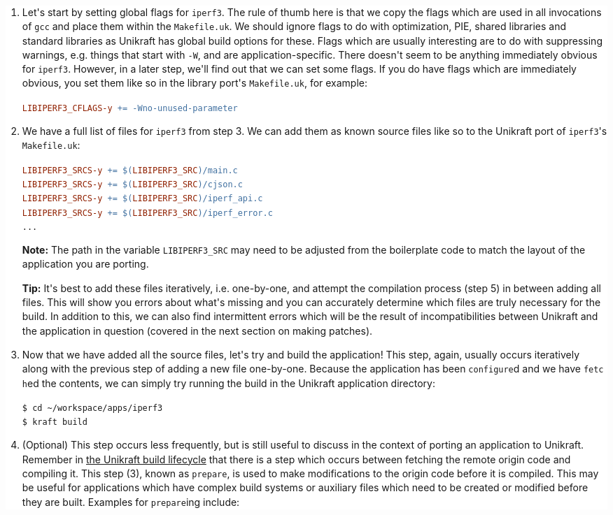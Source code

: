 1. Let's start by setting global flags for `iperf3`.
   The rule of thumb here is that we copy the flags which are used in all invocations of `gcc` and place them within the `Makefile.uk`.
   We should ignore flags to do with optimization, PIE, shared libraries and standard libraries as Unikraft has global build options for these.
   Flags which are usually interesting are to do with suppressing warnings, e.g. things that start with `-W`, and are application-specific.
   There doesn't seem to be anything immediately obvious for `iperf3`.
   However, in a later step, we'll find out that we can set some flags.
   If you do have flags which are immediately obvious, you set them like so in the library port's `Makefile.uk`, for example:

   ```Makefile
   LIBIPERF3_CFLAGS-y += -Wno-unused-parameter
   ```

1. We have a full list of files for `iperf3` from step 3.
   We can add them as known source files like so to the Unikraft port of `iperf3`'s `Makefile.uk`:

   ```Makefile
   LIBIPERF3_SRCS-y += $(LIBIPERF3_SRC)/main.c
   LIBIPERF3_SRCS-y += $(LIBIPERF3_SRC)/cjson.c
   LIBIPERF3_SRCS-y += $(LIBIPERF3_SRC)/iperf_api.c
   LIBIPERF3_SRCS-y += $(LIBIPERF3_SRC)/iperf_error.c
   ...
   ```

   **Note:** The path in the variable `LIBIPERF3_SRC` may need to be adjusted from the boilerplate code to match the layout of the application you are porting.

   **Tip:** It's best to add these files iteratively, i.e. one-by-one, and attempt the compilation process (step 5) in between adding all files.
   This will show you errors about what's missing and you can accurately determine which files are truly necessary for the build.
   In addition to this, we can also find intermittent errors which will be the result of incompatibilities between Unikraft and the application in question (covered in the next section on making patches).

1. Now that we have added all the source files, let's try and build the application!  This step, again, usually occurs iteratively along with the previous step of adding a new file one-by-one.
   Because the application has been `configure`d and we have `fetch`ed the contents, we can simply try running the build in the Unikraft application directory:

   ```bash
   $ cd ~/workspace/apps/iperf3
   $ kraft build
   ```

1. (Optional) This step occurs less frequently, but is still useful to discuss in the context of porting an application to Unikraft.
   Remember in [the Unikraft build lifecycle](#the-unikraft-build-lifecycle) that there is a step which occurs between fetching the remote origin code and compiling it. This step (3), known as `prepare`, is used to make modifications to the origin code before it is compiled.
   This may be useful for applications which have complex build systems or auxiliary files which need to be created or modified before they are built.
   Examples for `prepare`ing include:
